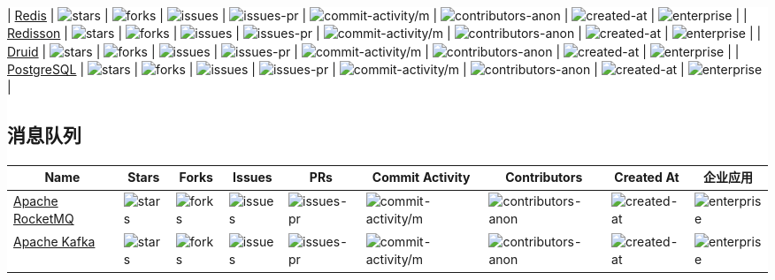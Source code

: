| [Redis](https://github.com/redis/redis) | ![stars](https://img.shields.io/github/stars/redis/redis?style=flat&label=&color=blue) | ![forks](https://img.shields.io/github/forks/redis/redis?style=flat&label=&color=589D7C) | ![issues](https://img.shields.io/github/issues/redis/redis?style=flat&label=&color=red) | ![issues-pr](https://img.shields.io/github/issues-pr/redis/redis?style=flat&label=&color=E09F3E) | ![commit-activity/m](https://img.shields.io/github/commit-activity/m/redis/redis?style=flat&label=&color=blue) | ![contributors-anon](https://img.shields.io/github/contributors-anon/redis/redis?style=flat&label=&color=589D7C) | ![created-at](https://img.shields.io/github/created-at/redis/redis?style=flat&label=&color=90708C) | ![enterprise](https://img.shields.io/badge/-yes-green) |
| [Redisson](https://github.com/redisson/redisson) | ![stars](https://img.shields.io/github/stars/redisson/redisson?style=flat&label=&color=blue) | ![forks](https://img.shields.io/github/forks/redisson/redisson?style=flat&label=&color=589D7C) | ![issues](https://img.shields.io/github/issues/redisson/redisson?style=flat&label=&color=red) | ![issues-pr](https://img.shields.io/github/issues-pr/redisson/redisson?style=flat&label=&color=E09F3E) | ![commit-activity/m](https://img.shields.io/github/commit-activity/m/redisson/redisson?style=flat&label=&color=blue) | ![contributors-anon](https://img.shields.io/github/contributors-anon/redisson/redisson?style=flat&label=&color=589D7C) | ![created-at](https://img.shields.io/github/created-at/redisson/redisson?style=flat&label=&color=90708C) | ![enterprise](https://img.shields.io/badge/-yes-green) |
| [Druid](https://github.com/alibaba/druid) | ![stars](https://img.shields.io/github/stars/alibaba/druid?style=flat&label=&color=blue) | ![forks](https://img.shields.io/github/forks/alibaba/druid?style=flat&label=&color=589D7C) | ![issues](https://img.shields.io/github/issues/alibaba/druid?style=flat&label=&color=red) | ![issues-pr](https://img.shields.io/github/issues-pr/alibaba/druid?style=flat&label=&color=E09F3E) | ![commit-activity/m](https://img.shields.io/github/commit-activity/m/alibaba/druid?style=flat&label=&color=blue) | ![contributors-anon](https://img.shields.io/github/contributors-anon/alibaba/druid?style=flat&label=&color=589D7C) | ![created-at](https://img.shields.io/github/created-at/alibaba/druid?style=flat&label=&color=90708C) | ![enterprise](https://img.shields.io/badge/-yes-green) |
| [PostgreSQL](https://github.com/postgres/postgres) | ![stars](https://img.shields.io/github/stars/postgres/postgres?style=flat&label=&color=blue) | ![forks](https://img.shields.io/github/forks/postgres/postgres?style=flat&label=&color=589D7C) | ![issues](https://img.shields.io/github/issues/postgres/postgres?style=flat&label=&color=red) | ![issues-pr](https://img.shields.io/github/issues-pr/postgres/postgres?style=flat&label=&color=E09F3E) | ![commit-activity/m](https://img.shields.io/github/commit-activity/m/postgres/postgres?style=flat&label=&color=blue) | ![contributors-anon](https://img.shields.io/github/contributors-anon/postgres/postgres?style=flat&label=&color=589D7C) | ![created-at](https://img.shields.io/github/created-at/postgres/postgres?style=flat&label=&color=90708C) | ![enterprise](https://img.shields.io/badge/-yes-green) |

## 消息队列

| Name | Stars | Forks | Issues | PRs | Commit Activity | Contributors | Created At | 企业应用 |
| ---- | ---- | ---- | ---- | ---- | ---- | ---- | ---- | ---- |
| [Apache RocketMQ](https://github.com/apache/rocketmq) | ![stars](https://img.shields.io/github/stars/apache/rocketmq?style=flat&label=&color=blue) | ![forks](https://img.shields.io/github/forks/apache/rocketmq?style=flat&label=&color=589D7C) | ![issues](https://img.shields.io/github/issues/apache/rocketmq?style=flat&label=&color=red) | ![issues-pr](https://img.shields.io/github/issues-pr/apache/rocketmq?style=flat&label=&color=E09F3E) | ![commit-activity/m](https://img.shields.io/github/commit-activity/m/apache/rocketmq?style=flat&label=&color=blue) | ![contributors-anon](https://img.shields.io/github/contributors-anon/apache/rocketmq?style=flat&label=&color=589D7C) | ![created-at](https://img.shields.io/github/created-at/apache/rocketmq?style=flat&label=&color=90708C) | ![enterprise](https://img.shields.io/badge/-yes-green) |
| [Apache Kafka](https://github.com/apache/kafka) | ![stars](https://img.shields.io/github/stars/apache/kafka?style=flat&label=&color=blue) | ![forks](https://img.shields.io/github/forks/apache/kafka?style=flat&label=&color=589D7C) | ![issues](https://img.shields.io/github/issues/apache/kafka?style=flat&label=&color=red) | ![issues-pr](https://img.shields.io/github/issues-pr/apache/kafka?style=flat&label=&color=E09F3E) | ![commit-activity/m](https://img.shields.io/github/commit-activity/m/apache/kafka?style=flat&label=&color=blue) | ![contributors-anon](https://img.shields.io/github/contributors-anon/apache/kafka?style=flat&label=&color=589D7C) | ![created-at](https://img.shields.io/github/created-at/apache/kafka?style=flat&label=&color=90708C) | ![enterprise](https://img.shields.io/badge/-yes-green) |